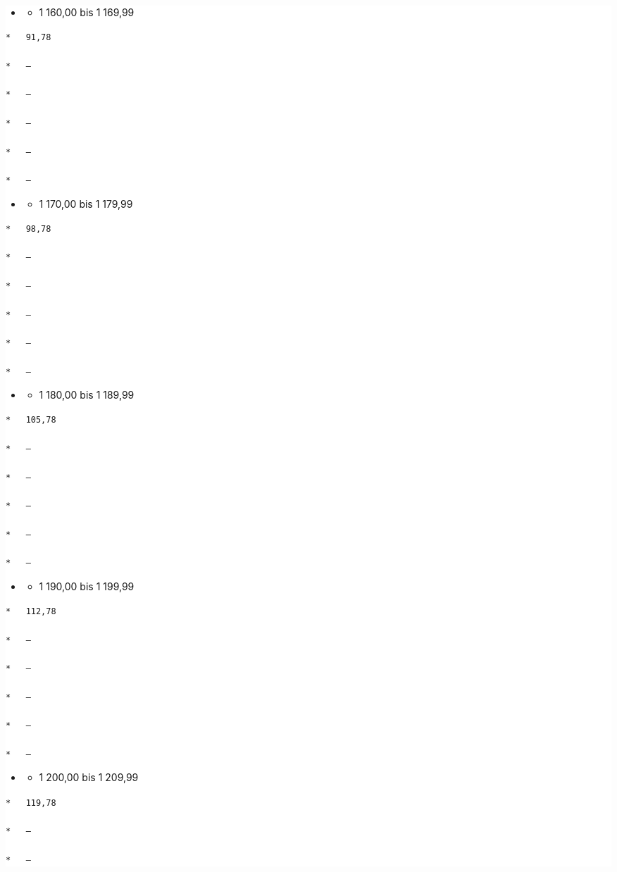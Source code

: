 *    *   1 160,00 bis 1 169,99

    *   91,78

    *   –

    *   –

    *   –

    *   –

    *   –


*    *   1 170,00 bis 1 179,99

    *   98,78

    *   –

    *   –

    *   –

    *   –

    *   –


*    *   1 180,00 bis 1 189,99

    *   105,78

    *   –

    *   –

    *   –

    *   –

    *   –


*    *   1 190,00 bis 1 199,99

    *   112,78

    *   –

    *   –

    *   –

    *   –

    *   –


*    *   1 200,00 bis 1 209,99

    *   119,78

    *   –

    *   –
